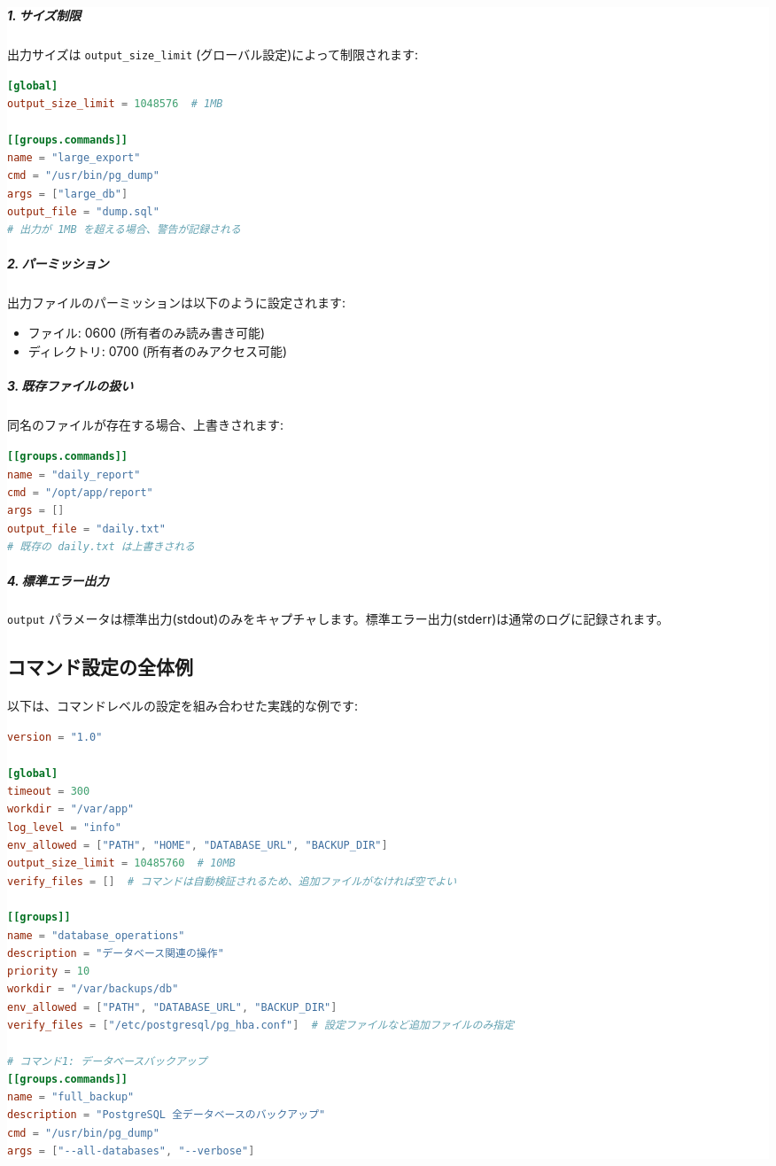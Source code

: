 ##### 1. サイズ制限

出力サイズは `output_size_limit` (グローバル設定)によって制限されます:

```toml
[global]
output_size_limit = 1048576  # 1MB

[[groups.commands]]
name = "large_export"
cmd = "/usr/bin/pg_dump"
args = ["large_db"]
output_file = "dump.sql"
# 出力が 1MB を超える場合、警告が記録される
```

##### 2. パーミッション

出力ファイルのパーミッションは以下のように設定されます:
- ファイル: 0600 (所有者のみ読み書き可能)
- ディレクトリ: 0700 (所有者のみアクセス可能)

##### 3. 既存ファイルの扱い

同名のファイルが存在する場合、上書きされます:

```toml
[[groups.commands]]
name = "daily_report"
cmd = "/opt/app/report"
args = []
output_file = "daily.txt"
# 既存の daily.txt は上書きされる
```

##### 4. 標準エラー出力

`output` パラメータは標準出力(stdout)のみをキャプチャします。標準エラー出力(stderr)は通常のログに記録されます。

## コマンド設定の全体例

以下は、コマンドレベルの設定を組み合わせた実践的な例です:

```toml
version = "1.0"

[global]
timeout = 300
workdir = "/var/app"
log_level = "info"
env_allowed = ["PATH", "HOME", "DATABASE_URL", "BACKUP_DIR"]
output_size_limit = 10485760  # 10MB
verify_files = []  # コマンドは自動検証されるため、追加ファイルがなければ空でよい

[[groups]]
name = "database_operations"
description = "データベース関連の操作"
priority = 10
workdir = "/var/backups/db"
env_allowed = ["PATH", "DATABASE_URL", "BACKUP_DIR"]
verify_files = ["/etc/postgresql/pg_hba.conf"]  # 設定ファイルなど追加ファイルのみ指定

# コマンド1: データベースバックアップ
[[groups.commands]]
name = "full_backup"
description = "PostgreSQL 全データベースのバックアップ"
cmd = "/usr/bin/pg_dump"
args = ["--all-databases", "--verbose"]
```